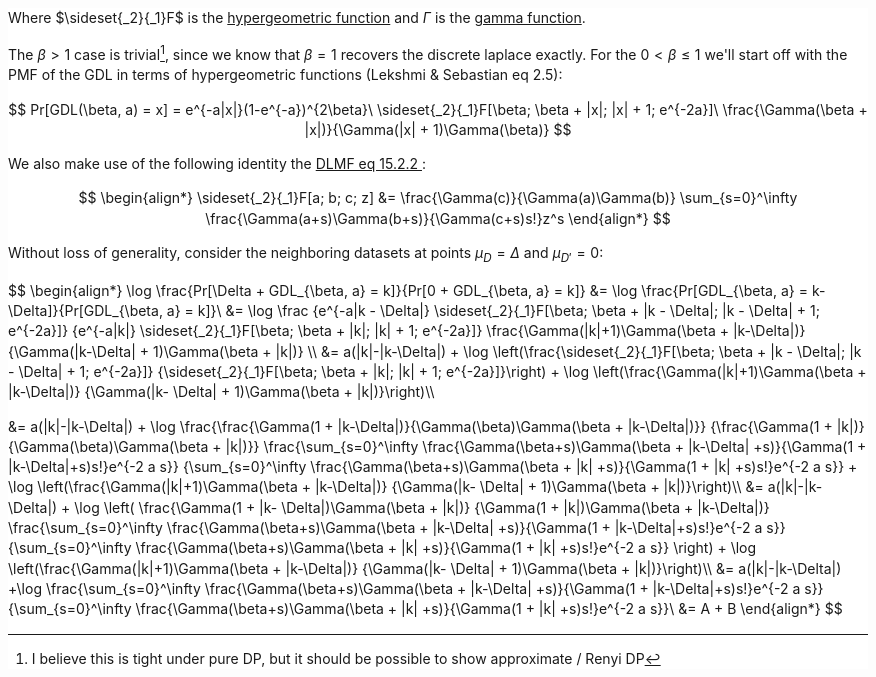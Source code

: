 Where $\sideset{_2}{_1}F$ is the [hypergeometric function](https://en.wikipedia.org/wiki/Hypergeometric_function) and $\Gamma$ is the [gamma function](https://en.wikipedia.org/wiki/Gamma_function).

The $\beta > 1$ case is trivial[^largebeta], since we know that $\beta = 1$ recovers the discrete laplace
exactly. For the $0 \lt \beta \le 1$ we'll start off with the PMF of the GDL in terms of
hypergeometric functions (Lekshmi & Sebastian eq 2.5):

$$
Pr[GDL(\beta, a) = x] = e^{-a|x|}(1-e^{-a})^{2\beta}\ \sideset{_2}{_1}F[\beta; \beta + |x|; |x| + 1; e^{-2a}]\
\frac{\Gamma(\beta + |x|)}{\Gamma(|x| + 1)\Gamma(\beta)}
$$

We also make use of the following identity the [DLMF eq 15.2.2 ](https://dlmf.nist.gov/15.2):

$$
\begin{align*}
\sideset{_2}{_1}F[a; b; c; z] &= \frac{\Gamma(c)}{\Gamma(a)\Gamma(b)} \sum_{s=0}^\infty \frac{\Gamma(a+s)\Gamma(b+s)}{\Gamma(c+s)s!}z^s
\end{align*}
$$

Without loss of generality, consider the neighboring datasets at points $\mu_D=\Delta$ and $\mu_{D'} = 0$:

$$
\begin{align*}
\log \frac{Pr[\Delta + GDL_{\beta, a} = k]}{Pr[0 + GDL_{\beta, a} = k]} &= \log \frac{Pr[GDL_{\beta, a} = k-\Delta]}{Pr[GDL_{\beta, a} = k]}\\
&= \log \frac {e^{-a|k - \Delta|} \sideset{_2}{_1}F[\beta; \beta + |k - \Delta|; |k - \Delta| + 1; e^{-2a}]}
    {e^{-a|k|} \sideset{_2}{_1}F[\beta; \beta + |k|; |k| + 1; e^{-2a}]}
\frac{\Gamma(|k|+1)\Gamma(\beta + |k-\Delta|)}{\Gamma(|k-\Delta| + 1)\Gamma(\beta + |k|)}
\\\\
&= a(|k|-|k-\Delta|) +
\log \left(\frac{\sideset{_2}{_1}F[\beta; \beta + |k - \Delta|; |k - \Delta| + 1; e^{-2a}]}
          {\sideset{_2}{_1}F[\beta; \beta + |k|; |k| + 1; e^{-2a}]}\right) +
\log \left(\frac{\Gamma(|k|+1)\Gamma(\beta + |k-\Delta|)}
          {\Gamma(|k- \Delta| + 1)\Gamma(\beta + |k|)}\right)\\\\

&= a(|k|-|k-\Delta|) + \log \frac{\frac{\Gamma(1 + |k-\Delta|)}{\Gamma(\beta)\Gamma(\beta + |k-\Delta|)}}
         {\frac{\Gamma(1 + |k|)}{\Gamma(\beta)\Gamma(\beta + |k|)}}
    \frac{\sum_{s=0}^\infty \frac{\Gamma(\beta+s)\Gamma(\beta + |k-\Delta| +s)}{\Gamma(1 + |k-\Delta|+s)s!}e^{-2 a s}}
         {\sum_{s=0}^\infty \frac{\Gamma(\beta+s)\Gamma(\beta + |k| +s)}{\Gamma(1 + |k| +s)s!}e^{-2 a s}}
    + \log \left(\frac{\Gamma(|k|+1)\Gamma(\beta + |k-\Delta|)}
          {\Gamma(|k- \Delta| + 1)\Gamma(\beta + |k|)}\right)\\\\
&= a(|k|-|k-\Delta|) +
    \log \left( \frac{\Gamma(1 + |k- \Delta|)\Gamma(\beta + |k|)}
              {\Gamma(1 + |k|)\Gamma(\beta + |k-\Delta|)}
    \frac{\sum_{s=0}^\infty \frac{\Gamma(\beta+s)\Gamma(\beta + |k-\Delta| +s)}{\Gamma(1 + |k-\Delta|+s)s!}e^{-2 a s}}
         {\sum_{s=0}^\infty \frac{\Gamma(\beta+s)\Gamma(\beta + |k| +s)}{\Gamma(1 + |k| +s)s!}e^{-2 a s}}
         \right)
    + \log \left(\frac{\Gamma(|k|+1)\Gamma(\beta + |k-\Delta|)}
          {\Gamma(|k- \Delta| + 1)\Gamma(\beta + |k|)}\right)\\\\
&= a(|k|-|k-\Delta|) +\log 
    \frac{\sum_{s=0}^\infty \frac{\Gamma(\beta+s)\Gamma(\beta + |k-\Delta| +s)}{\Gamma(1 + |k-\Delta|+s)s!}e^{-2 a s}}
         {\sum_{s=0}^\infty \frac{\Gamma(\beta+s)\Gamma(\beta + |k| +s)}{\Gamma(1 + |k| +s)s!}e^{-2 a s}}\\
&= A + B
\end{align*}
$$


[^polya]: Note that the generalized negative binomial whose stopping time parameter is a real number
[^mironov]: I feel like I cite this paper every other post :D
[^largebeta]: I believe this is tight under pure DP, but it should be possible to show approximate / Renyi DP
[^sense]: I believe the statement is true for non-integer $\Delta > 0$, but I don't quite have a proof yet.
[^local]: This is a similar approach to the one we explored in the [previous post]({% post_url 2024-07-20-bounding-local-sensitivity %}) on privately bounding local sensitivity.
[^todo]: This is kind of handwavy, so consider this a TODO to improve the proof :)
[^Delta]: It is known that the optimal staircase mechanism in the _discrete_ setting with $\Delta=1$ is the
[^opt]: I numerically searched for values of $a$ and $\beta$ that minimizes variance subject to